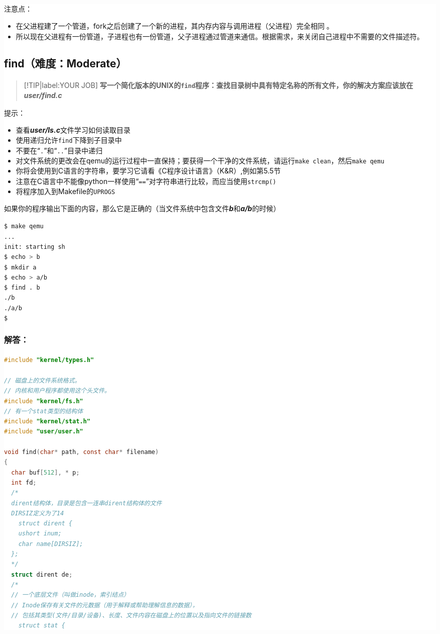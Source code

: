 注意点：

- 在父进程建了一个管道，fork之后创建了一个新的进程，其内存内容与调用进程（父进程）完全相同 。
- 所以现在父进程有一份管道，子进程也有一份管道，父子进程通过管道来通信。根据需求，来关闭自己进程中不需要的文件描述符。



## find（难度：Moderate）

> [!TIP|label:YOUR JOB]
> **写一个简化版本的UNIX的`find`程序：查找目录树中具有特定名称的所有文件，你的解决方案应该放在*user/find.c***

提示：

- 查看***user/ls.c***文件学习如何读取目录
- 使用递归允许`find`下降到子目录中
- 不要在“`.`”和“`..`”目录中递归
- 对文件系统的更改会在qemu的运行过程中一直保持；要获得一个干净的文件系统，请运行`make clean`，然后`make qemu`
- 你将会使用到C语言的字符串，要学习它请看《C程序设计语言》（K&R）,例如第5.5节
- 注意在C语言中不能像python一样使用“`==`”对字符串进行比较，而应当使用`strcmp()`
- 将程序加入到Makefile的`UPROGS`

如果你的程序输出下面的内容，那么它是正确的（当文件系统中包含文件***b***和***a/b***的时候）

```bash
$ make qemu
...
init: starting sh
$ echo > b
$ mkdir a
$ echo > a/b
$ find . b
./b
./a/b
$ 
```

### 解答：

```c
#include "kernel/types.h"

// 磁盘上的文件系统格式。
// 内核和用户程序都使用这个头文件。
#include "kernel/fs.h"
// 有一个stat类型的结构体
#include "kernel/stat.h"
#include "user/user.h"

void find(char* path, const char* filename)
{
  char buf[512], * p;
  int fd;
  /*
  dirent结构体，目录是包含一连串dirent结构体的文件
  DIRSIZ定义为了14
    struct dirent {
    ushort inum;
    char name[DIRSIZ];
  };
  */
  struct dirent de;
  /*
  // 一个底层文件（叫做inode，索引结点）
  // Inode保存有关文件的元数据（用于解释或帮助理解信息的数据），
  // 包括其类型(文件/目录/设备)、长度、文件内容在磁盘上的位置以及指向文件的链接数
    struct stat {
```